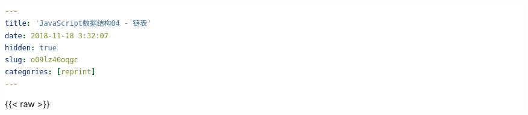 ```yaml
---
title: 'JavaScript数据结构04 - 链表' 
date: 2018-11-18 3:32:07
hidden: true
slug: o09lz40oqgc
categories: [reprint]
---
```


{{< raw >}}